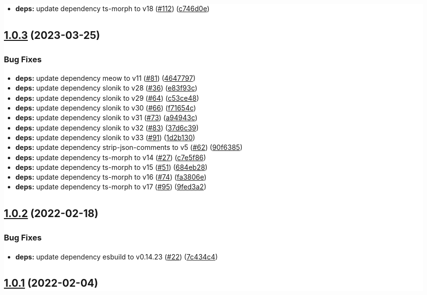 * **deps:** update dependency ts-morph to v18 ([#112](https://github.com/hoonoh/ts-pg-model/issues/112)) ([c746d0e](https://github.com/hoonoh/ts-pg-model/commit/c746d0eed5366f22ee3dddbb81215c5027dccae0))

## [1.0.3](https://github.com/hoonoh/ts-pg-model/compare/v1.0.2...v1.0.3) (2023-03-25)


### Bug Fixes

* **deps:** update dependency meow to v11 ([#81](https://github.com/hoonoh/ts-pg-model/issues/81)) ([4647797](https://github.com/hoonoh/ts-pg-model/commit/4647797cfedf57f434c7fb069d29b59e208964f0))
* **deps:** update dependency slonik to v28 ([#36](https://github.com/hoonoh/ts-pg-model/issues/36)) ([e83f93c](https://github.com/hoonoh/ts-pg-model/commit/e83f93c1da1fde26b21706587a4230c528b12c8b))
* **deps:** update dependency slonik to v29 ([#64](https://github.com/hoonoh/ts-pg-model/issues/64)) ([c53ce48](https://github.com/hoonoh/ts-pg-model/commit/c53ce483c718e99bd36f7cd28831cc0e5a273ffc))
* **deps:** update dependency slonik to v30 ([#66](https://github.com/hoonoh/ts-pg-model/issues/66)) ([f71654c](https://github.com/hoonoh/ts-pg-model/commit/f71654cc9c131bb78cf3ade066a054c9024e6e8b))
* **deps:** update dependency slonik to v31 ([#73](https://github.com/hoonoh/ts-pg-model/issues/73)) ([a94943c](https://github.com/hoonoh/ts-pg-model/commit/a94943ce4efbefdb817fbd9aa863ddf46c1df214))
* **deps:** update dependency slonik to v32 ([#83](https://github.com/hoonoh/ts-pg-model/issues/83)) ([37d6c39](https://github.com/hoonoh/ts-pg-model/commit/37d6c395a278029a277ac90b106f7487f7c353e4))
* **deps:** update dependency slonik to v33 ([#91](https://github.com/hoonoh/ts-pg-model/issues/91)) ([1d2b130](https://github.com/hoonoh/ts-pg-model/commit/1d2b130494bbfc7aa99538109ebb479b225dd1d8))
* **deps:** update dependency strip-json-comments to v5 ([#62](https://github.com/hoonoh/ts-pg-model/issues/62)) ([90f6385](https://github.com/hoonoh/ts-pg-model/commit/90f63856db98aba1db79e6b9224464808bcd43ec))
* **deps:** update dependency ts-morph to v14 ([#27](https://github.com/hoonoh/ts-pg-model/issues/27)) ([c7e5f86](https://github.com/hoonoh/ts-pg-model/commit/c7e5f86327da2c4e58460649b5f983745a1af59e))
* **deps:** update dependency ts-morph to v15 ([#51](https://github.com/hoonoh/ts-pg-model/issues/51)) ([684eb28](https://github.com/hoonoh/ts-pg-model/commit/684eb28a25026642f06f981ef94332e5e6eca43a))
* **deps:** update dependency ts-morph to v16 ([#74](https://github.com/hoonoh/ts-pg-model/issues/74)) ([fa3806e](https://github.com/hoonoh/ts-pg-model/commit/fa3806e84ecf6e8c60184ec71b8e01b48cf9dbd8))
* **deps:** update dependency ts-morph to v17 ([#95](https://github.com/hoonoh/ts-pg-model/issues/95)) ([9fed3a2](https://github.com/hoonoh/ts-pg-model/commit/9fed3a297c576b996ede785043c579492eba2146))

## [1.0.2](https://github.com/hoonoh/ts-pg-model/compare/v1.0.1...v1.0.2) (2022-02-18)


### Bug Fixes

* **deps:** update dependency esbuild to v0.14.23 ([#22](https://github.com/hoonoh/ts-pg-model/issues/22)) ([7c434c4](https://github.com/hoonoh/ts-pg-model/commit/7c434c4f98bc44d4a0b50dab013d15cb3e4e8897))

## [1.0.1](https://github.com/hoonoh/ts-pg-model/compare/v1.0.0...v1.0.1) (2022-02-04)
